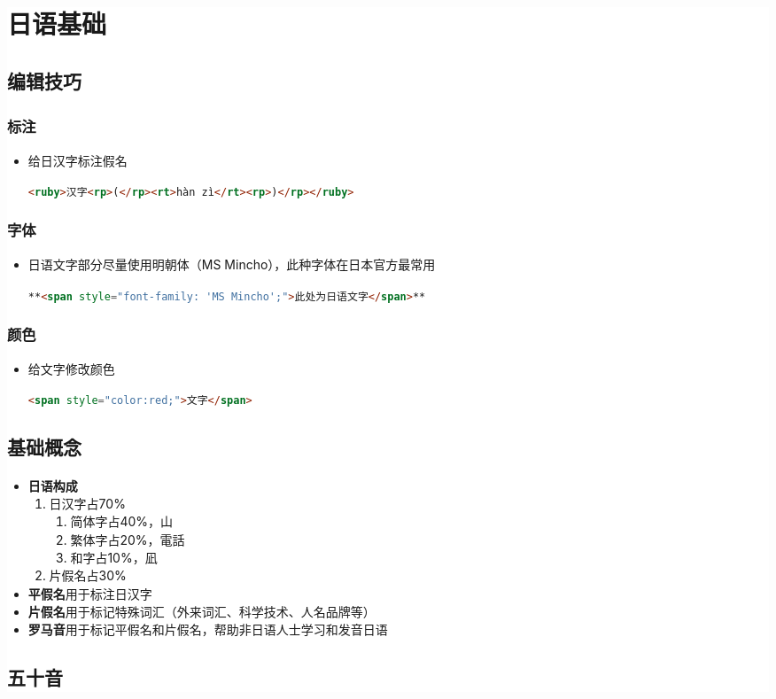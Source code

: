 # 日语基础

## 编辑技巧

### 标注

- 给日汉字标注假名

  ```html
  <ruby>汉字<rp>(</rp><rt>hàn zì</rt><rp>)</rp></ruby>
  ```

### 字体

- 日语文字部分尽量使用明朝体（MS Mincho），此种字体在日本官方最常用

  ```html
  **<span style="font-family: 'MS Mincho';">此处为日语文字</span>**
  ```


### 颜色

- 给文字修改颜色

  ```html
  <span style="color:red;">文字</span>
  ```

  

## 基础概念

- **日语构成**
  1. 日汉字占70%
     1. 简体字占40%，山
     2. 繁体字占20%，電話
     3. 和字占10%，凪
  2. 片假名占30%
- **平假名**用于标注日汉字
- **片假名**用于标记特殊词汇（外来词汇、科学技术、人名品牌等）
- **罗马音**用于标记平假名和片假名，帮助非日语人士学习和发音日语

## 五十音
